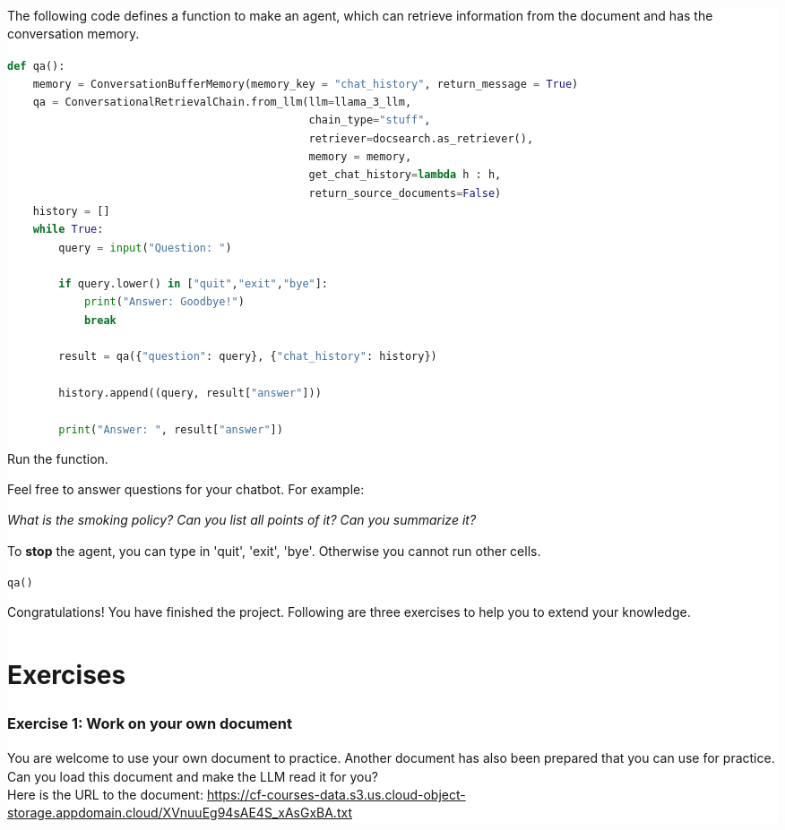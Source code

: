 
The following code defines a function to make an agent, which can retrieve information from the document and has the conversation memory.



```python
def qa():
    memory = ConversationBufferMemory(memory_key = "chat_history", return_message = True)
    qa = ConversationalRetrievalChain.from_llm(llm=llama_3_llm, 
                                               chain_type="stuff", 
                                               retriever=docsearch.as_retriever(), 
                                               memory = memory, 
                                               get_chat_history=lambda h : h, 
                                               return_source_documents=False)
    history = []
    while True:
        query = input("Question: ")
        
        if query.lower() in ["quit","exit","bye"]:
            print("Answer: Goodbye!")
            break
            
        result = qa({"question": query}, {"chat_history": history})
        
        history.append((query, result["answer"]))
        
        print("Answer: ", result["answer"])
```

Run the function.

Feel free to answer questions for your chatbot. For example: 

_What is the smoking policy? Can you list all points of it? Can you summarize it?_

To **stop** the agent, you can type in 'quit', 'exit', 'bye'. Otherwise you cannot run other cells. 



```python
qa()
```

Congratulations! You have finished the project. Following are three exercises to help you to extend your knowledge.


# Exercises


### Exercise 1: Work on your own document


You are welcome to use your own document to practice. Another document has also been prepared that you can use for practice. Can you load this document and make the LLM read it for you? <br>
Here is the URL to the document: https://cf-courses-data.s3.us.cloud-object-storage.appdomain.cloud/XVnuuEg94sAE4S_xAsGxBA.txt
